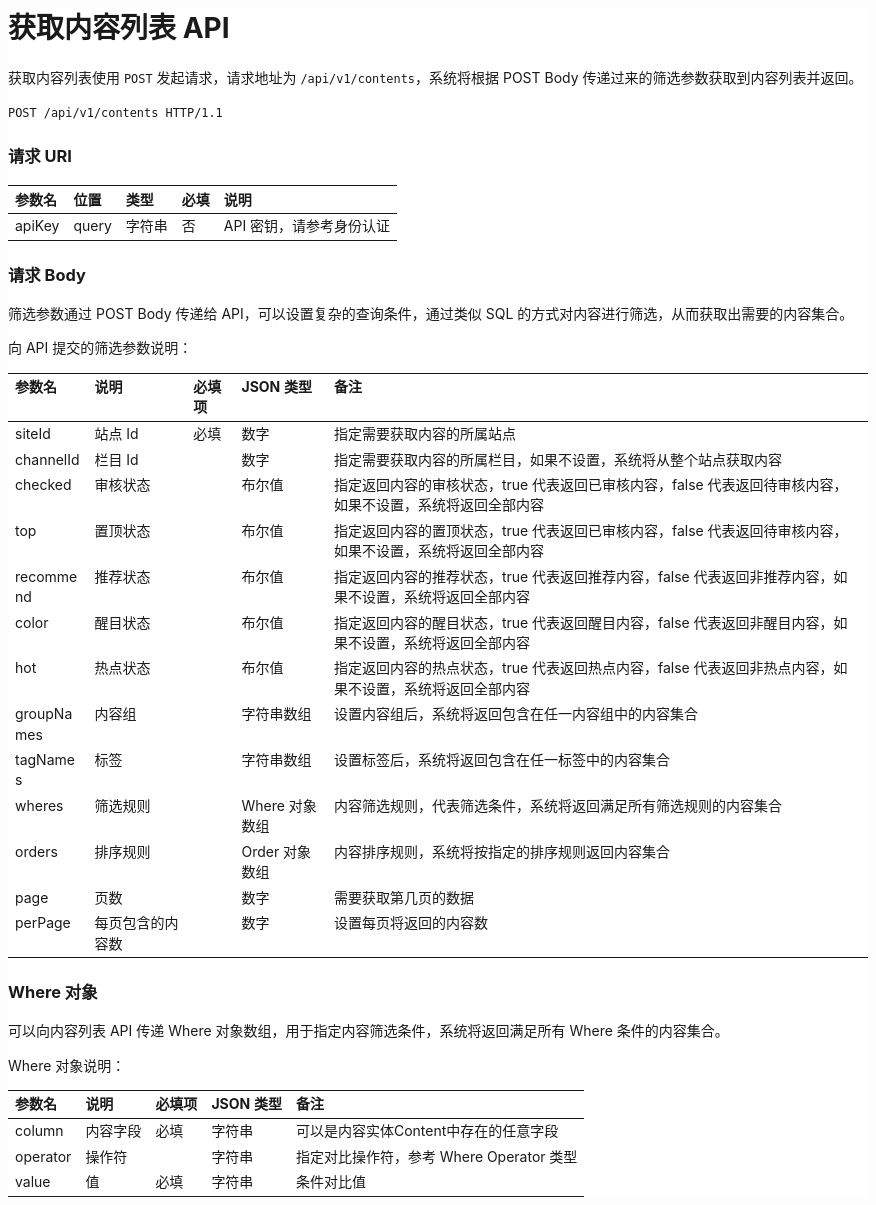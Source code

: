 # 获取内容列表 API

获取内容列表使用 `POST` 发起请求，请求地址为 `/api/v1/contents`，系统将根据 POST Body 传递过来的筛选参数获取到内容列表并返回。

```
POST /api/v1/contents HTTP/1.1
```

### 请求 URI

| 参数名 | 位置 | 类型 | 必填 | 说明 |
| :----- | :----- | :----- | :----- | :----- |
| apiKey | query | 字符串 | 否 | API 密钥，请参考身份认证 |

### 请求 Body

筛选参数通过 POST Body 传递给 API，可以设置复杂的查询条件，通过类似 SQL 的方式对内容进行筛选，从而获取出需要的内容集合。

向 API 提交的筛选参数说明：

| 参数名 | 说明 | 必填项 | JSON 类型 | 备注 |
| :----- | :----- | :----- | :----- | :----- |
|siteId	|站点 Id	|必填	|数字	|指定需要获取内容的所属站点|
|channelId	|栏目 Id|		|数字	|指定需要获取内容的所属栏目，如果不设置，系统将从整个站点获取内容|
|checked	|审核状态|		|布尔值	|指定返回内容的审核状态，true 代表返回已审核内容，false 代表返回待审核内容，如果不设置，系统将返回全部内容|
|top	|置顶状态|		|布尔值	|指定返回内容的置顶状态，true 代表返回已审核内容，false 代表返回待审核内容，如果不设置，系统将返回全部内容|
|recommend	|推荐状态|		|布尔值	|指定返回内容的推荐状态，true 代表返回推荐内容，false 代表返回非推荐内容，如果不设置，系统将返回全部内容|
|color	|醒目状态|		|布尔值	|指定返回内容的醒目状态，true 代表返回醒目内容，false 代表返回非醒目内容，如果不设置，系统将返回全部内容|
|hot	|热点状态|		|布尔值	|指定返回内容的热点状态，true 代表返回热点内容，false 代表返回非热点内容，如果不设置，系统将返回全部内容|
|groupNames	|内容组|		|字符串数组	|设置内容组后，系统将返回包含在任一内容组中的内容集合|
|tagNames	|标签|		|字符串数组	|设置标签后，系统将返回包含在任一标签中的内容集合|
|wheres	|筛选规则|		|Where 对象数组	|内容筛选规则，代表筛选条件，系统将返回满足所有筛选规则的内容集合|
|orders	|排序规则|		|Order 对象数组	|内容排序规则，系统将按指定的排序规则返回内容集合|
|page	|页数|		|数字	|需要获取第几页的数据|
|perPage	|每页包含的内容数|		|数字	|设置每页将返回的内容数|

### Where 对象

可以向内容列表 API 传递 Where 对象数组，用于指定内容筛选条件，系统将返回满足所有 Where 条件的内容集合。

Where 对象说明：

| 参数名 | 说明 | 必填项 | JSON 类型 | 备注 |
| :----- | :----- | :----- | :----- | :----- |
|column	|内容字段	|必填	|字符串	|可以是内容实体Content中存在的任意字段|
|operator	|操作符|		|字符串	|指定对比操作符，参考 Where Operator 类型|
|value	|值	|必填	|字符串	|条件对比值|
